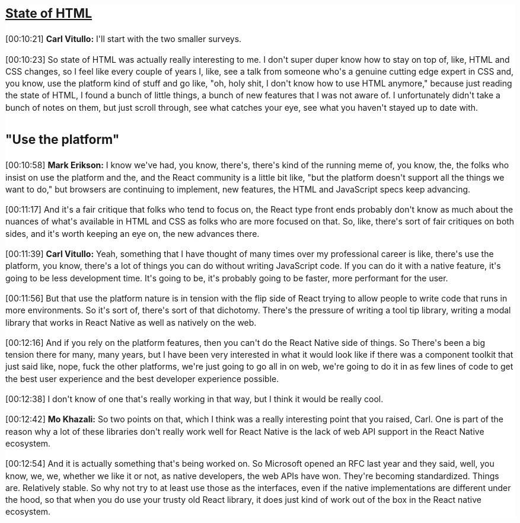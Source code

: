 ## [State of HTML](https://2023.stateofhtml.com/)

[00:10:21] **Carl Vitullo:** I'll start with the two smaller surveys.

[00:10:23] So state of HTML was actually really interesting to me. I don't super duper know how to stay on top of, like, HTML and CSS changes, so I feel like every couple of years I, like, see a talk from someone who's a genuine cutting edge expert in CSS and, you know, use the platform kind of stuff and go like, &quot;oh, holy shit, I don't know how to use HTML anymore,&quot; because just reading the state of HTML, I found a bunch of little things, a bunch of new features that I was not aware of. I unfortunately didn't take a bunch of notes on them, but just scroll through, see what catches your eye, see what you haven't stayed up to date with.

## &quot;Use the platform&quot;

[00:10:58] **Mark Erikson:** I know we've had, you know, there's, there's kind of the running meme of, you know, the, the folks who insist on use the platform and the, and the React community is a little bit like, &quot;but the platform doesn't support all the things we want to do,&quot; but browsers are continuing to implement, new features, the HTML and JavaScript specs keep advancing.

[00:11:17] And it's a fair critique that folks who tend to focus on, the React type front ends probably don't know as much about the nuances of what's available in HTML and CSS as folks who are more focused on that. So, like, there's sort of fair critiques on both sides, and it's worth keeping an eye on, the new advances there.

[00:11:39] **Carl Vitullo:** Yeah, something that I have thought of many times over my professional career is like, there's use the platform, you know, there's a lot of things you can do without writing JavaScript code. If you can do it with a native feature, it's going to be less development time. It's going to be, it's probably going to be faster, more performant for the user.

[00:11:56] But that use the platform nature is in tension with the flip side of React trying to allow people to write code that runs in more environments. So it's sort of, there's sort of that dichotomy. There's the pressure of writing a tool tip library, writing a modal library that works in React Native as well as natively on the web.

[00:12:16] And if you rely on the platform features, then you can't do the React Native side of things. So There's been a big tension there for many, many years, but I have been very interested in what it would look like if there was a component toolkit that just said like, nope, fuck the other platforms, we're just going to go all in on web, we're going to do it in as few lines of code to get the best user experience and the best developer experience possible.

[00:12:38] I don't know of one that's really working in that way, but I think it would be really cool.

[00:12:42] **Mo Khazali:** So two points on that, which I think was a really interesting point that you raised, Carl. One is part of the reason why a lot of these libraries don't really work well for React Native is the lack of web API support in the React Native ecosystem.

[00:12:54] And it is actually something that's being worked on. So Microsoft opened an RFC last year and they said, well, you know, we, we, whether we like it or not, as native developers, the web APIs have won. They're becoming standardized. Things are. Relatively stable. So why not try to at least use those as the interfaces, even if the native implementations are different under the hood, so that when you do use your trusty old React library, it does just kind of work out of the box in the React native ecosystem.
